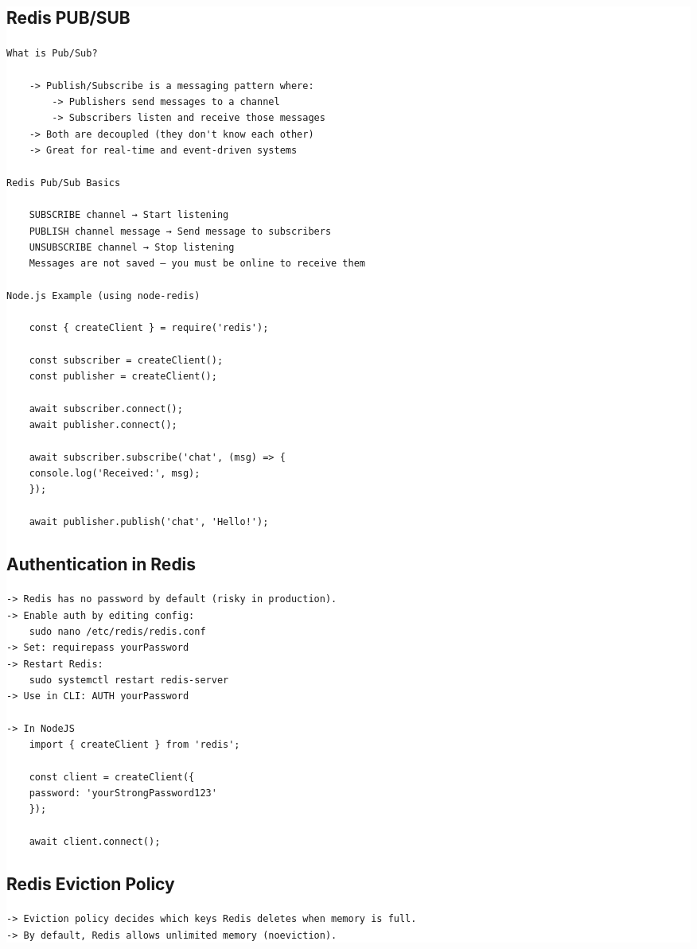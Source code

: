 ## Redis PUB/SUB

    What is Pub/Sub?

        -> Publish/Subscribe is a messaging pattern where:
            -> Publishers send messages to a channel
            -> Subscribers listen and receive those messages
        -> Both are decoupled (they don't know each other)
        -> Great for real-time and event-driven systems

    Redis Pub/Sub Basics

        SUBSCRIBE channel → Start listening
        PUBLISH channel message → Send message to subscribers
        UNSUBSCRIBE channel → Stop listening
        Messages are not saved — you must be online to receive them

    Node.js Example (using node-redis)

        const { createClient } = require('redis');

        const subscriber = createClient();
        const publisher = createClient();

        await subscriber.connect();
        await publisher.connect();

        await subscriber.subscribe('chat', (msg) => {
        console.log('Received:', msg);
        });

        await publisher.publish('chat', 'Hello!');

## Authentication in Redis

    -> Redis has no password by default (risky in production).
    -> Enable auth by editing config:
        sudo nano /etc/redis/redis.conf
    -> Set: requirepass yourPassword
    -> Restart Redis:
        sudo systemctl restart redis-server
    -> Use in CLI: AUTH yourPassword

    -> In NodeJS
        import { createClient } from 'redis';

        const client = createClient({
        password: 'yourStrongPassword123'
        });

        await client.connect();

## Redis Eviction Policy 

    -> Eviction policy decides which keys Redis deletes when memory is full.
    -> By default, Redis allows unlimited memory (noeviction).
